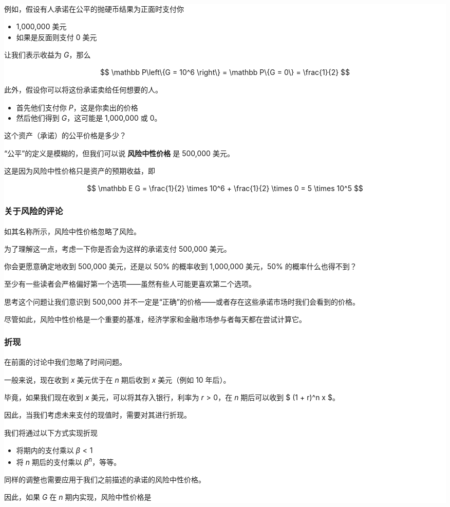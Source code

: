 例如，假设有人承诺在公平的抛硬币结果为正面时支付你

- 1,000,000 美元
- 如果是反面则支付 0 美元

让我们表示收益为 $G$，那么

$$
    \mathbb P\left\{G = 10^6 \right\} = \mathbb P\{G = 0\} = \frac{1}{2}
$$

此外，假设你可以将这份承诺卖给任何想要的人。

- 首先他们支付你 $P$，这是你卖出的价格
- 然后他们得到 $G$，这可能是 1,000,000 或 0。

这个资产（承诺）的公平价格是多少？

“公平”的定义是模糊的，但我们可以说
**风险中性价格** 是 500,000 美元。

这是因为风险中性价格只是资产的预期收益，即

$$
    \mathbb E G = \frac{1}{2} \times 10^6 + \frac{1}{2} \times 0 = 5 \times 10^5
$$



### 关于风险的评论

如其名称所示，风险中性价格忽略了风险。

为了理解这一点，考虑一下你是否会为这样的承诺支付 500,000 美元。

你会更愿意确定地收到 500,000 美元，还是以 50% 的概率收到 1,000,000 美元，50% 的概率什么也得不到？

至少有一些读者会严格偏好第一个选项——虽然有些人可能更喜欢第二个选项。

思考这个问题让我们意识到 500,000 并不一定是“正确”的价格——或者存在这些承诺市场时我们会看到的价格。

尽管如此，风险中性价格是一个重要的基准，经济学家和金融市场参与者每天都在尝试计算它。



### 折现

在前面的讨论中我们忽略了时间问题。

一般来说，现在收到 $x$ 美元优于在 $n$ 期后收到 $x$ 美元（例如 10 年后）。

毕竟，如果我们现在收到 $x$ 美元，可以将其存入银行，利率为 $r > 0$，在 $n$ 期后可以收到 $ (1 + r)^n x $。

因此，当我们考虑未来支付的现值时，需要对其进行折现。

我们将通过以下方式实现折现

* 将期内的支付乘以 $\beta < 1$
* 将 $n$ 期后的支付乘以 $\beta^n$，等等。

同样的调整也需要应用于我们之前描述的承诺的风险中性价格。

因此，如果 $G$ 在 $n$ 期内实现，风险中性价格是
